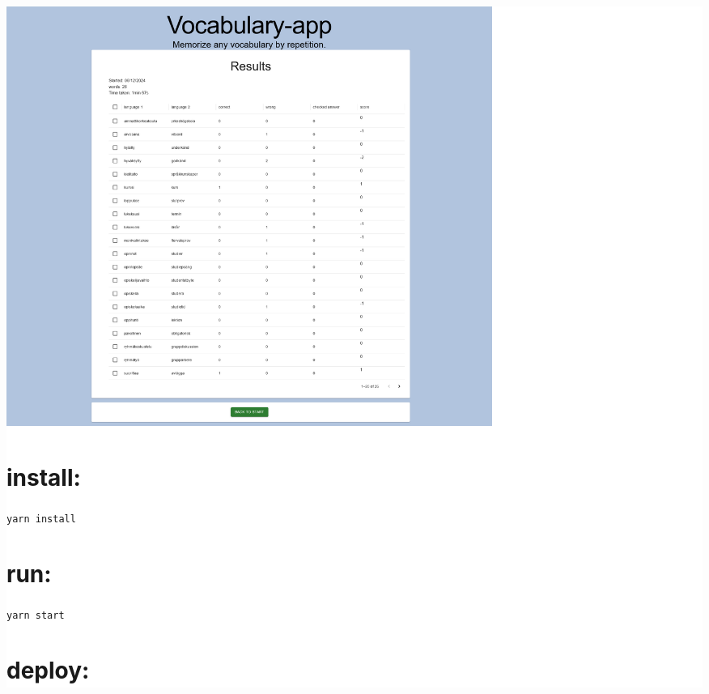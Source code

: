 <img src="https://raw.githubusercontent.com/Crare/vocabulary-app/refs/heads/main/readme-img/show_results.png" width="600">

# install:

    yarn install

# run:

    yarn start

# deploy:

